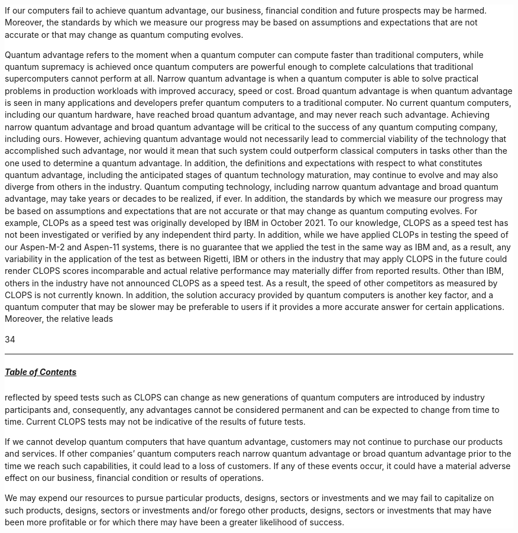If our computers fail to achieve quantum advantage, our business, financial condition and future prospects may be harmed. Moreover, the standards by which we measure our progress may be based on assumptions and expectations that are not accurate or that may change as quantum computing evolves.

Quantum advantage refers to the moment when a quantum computer can compute faster than traditional computers, while quantum supremacy is achieved once quantum computers are powerful enough to complete calculations that traditional supercomputers cannot perform at all. Narrow quantum advantage is when a quantum computer is able to solve practical problems in production workloads with improved accuracy, speed or cost. Broad quantum advantage is when quantum advantage is seen in many applications and developers prefer quantum computers to a traditional computer. No current quantum computers, including our quantum hardware, have reached broad quantum advantage, and may never reach such advantage. Achieving narrow quantum advantage and broad quantum advantage will be critical to the success of any quantum computing company, including ours. However, achieving quantum advantage would not necessarily lead to commercial viability of the technology that accomplished such advantage, nor would it mean that such system could outperform classical computers in tasks other than the one used to determine a quantum advantage. In addition, the definitions and expectations with respect to what constitutes quantum advantage, including the anticipated stages of quantum technology maturation, may continue to evolve and may also diverge from others in the industry. Quantum computing technology, including narrow quantum advantage and broad quantum advantage, may take years or decades to be realized, if ever. In addition, the standards by which we measure our progress may be based on assumptions and expectations that are not accurate or that may change as quantum computing evolves. For example, CLOPs as a speed test was originally developed by IBM in October 2021. To our knowledge, CLOPS as a speed test has not been investigated or verified by any independent third party. In addition, while we have applied CLOPs in testing the speed of our Aspen-M-2 and Aspen-11 systems, there is no guarantee that we applied the test in the same way as IBM and, as a result, any variability in the application of the test as between Rigetti, IBM or others in the industry that may apply CLOPS in the future could render CLOPS scores incomparable and actual relative performance may materially differ from reported results. Other than IBM, others in the industry have not announced CLOPS as a speed test. As a result, the speed of other competitors as measured by CLOPS is not currently known. In addition, the solution accuracy provided by quantum computers is another key factor, and a quantum computer that may be slower may be preferable to users if it provides a more accurate answer for certain applications. Moreover, the relative leads

34

* * *

##### [Table of Contents](#toc)

reflected by speed tests such as CLOPS can change as new generations of quantum computers are introduced by industry participants and, consequently, any advantages cannot be considered permanent and can be expected to change from time to time. Current CLOPS tests may not be indicative of the results of future tests.

If we cannot develop quantum computers that have quantum advantage, customers may not continue to purchase our products and services. If other companies’ quantum computers reach narrow quantum advantage or broad quantum advantage prior to the time we reach such capabilities, it could lead to a loss of customers. If any of these events occur, it could have a material adverse effect on our business, financial condition or results of operations.

We may expend our resources to pursue particular products, designs, sectors or investments and we may fail to capitalize on such products, designs, sectors or investments and/or forego other products, designs, sectors or investments that may have been more profitable or for which there may have been a greater likelihood of success.
